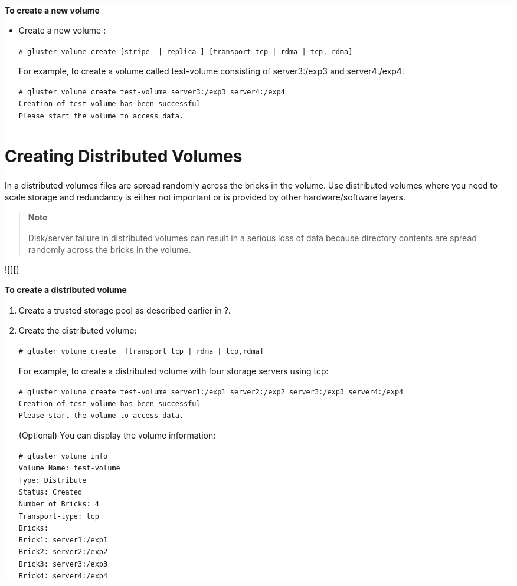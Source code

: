 **To create a new volume**

-   Create a new volume :

    `# gluster volume create [stripe  | replica ] [transport tcp | rdma | tcp, rdma] `

    For example, to create a volume called test-volume consisting of
    server3:/exp3 and server4:/exp4:

        # gluster volume create test-volume server3:/exp3 server4:/exp4
        Creation of test-volume has been successful
        Please start the volume to access data.

Creating Distributed Volumes
============================

In a distributed volumes files are spread randomly across the bricks in
the volume. Use distributed volumes where you need to scale storage and
redundancy is either not important or is provided by other
hardware/software layers.

> **Note**
>
> Disk/server failure in distributed volumes can result in a serious
> loss of data because directory contents are spread randomly across the
> bricks in the volume.

![][]

**To create a distributed volume**

1.  Create a trusted storage pool as described earlier in ?.

2.  Create the distributed volume:

    `# gluster volume create  [transport tcp | rdma | tcp,rdma] `

    For example, to create a distributed volume with four storage
    servers using tcp:

        # gluster volume create test-volume server1:/exp1 server2:/exp2 server3:/exp3 server4:/exp4
        Creation of test-volume has been successful
        Please start the volume to access data.

    (Optional) You can display the volume information:

        # gluster volume info
        Volume Name: test-volume
        Type: Distribute
        Status: Created
        Number of Bricks: 4
        Transport-type: tcp
        Bricks:
        Brick1: server1:/exp1
        Brick2: server2:/exp2
        Brick3: server3:/exp3
        Brick4: server4:/exp4


  [1]: images/Replicated_Volume.png
  [2]: images/Striped_Volume.png
  [3]: images/Distributed_Striped_Volume.png
  [4]: images/Distributed_Replicated_Volume.png
  [5]: images/Striped_Replicated_Volume.png